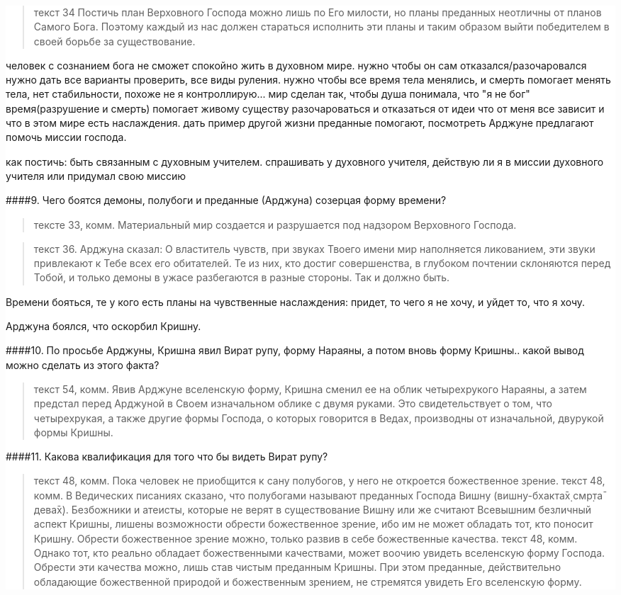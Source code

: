 > текст 34 Постичь план Верховного Господа можно лишь по Его милости, но планы преданных неотличны от планов Самого Бога. Поэтому каждый из нас должен стараться исполнить эти планы и таким образом выйти победителем в своей борьбе за существование.

человек с сознанием бога не сможет спокойно жить в духовном мире.
нужно чтобы он сам отказался/разочаровался
нужно дать все варианты проверить, все виды руления.
нужно чтобы все время тела менялись, и смерть помогает менять тела,
нет стабильности, похоже не я контроллирую...
мир сделан так, чтобы душа понимала, что "я не бог"
время(разрушение и смерть) помогает живому существу разочароваться и отказаться от идеи что от меня все зависит и что в этом мире есть наслаждения.
дать пример другой жизни
	преданные помогают, посмотреть
Арджуне предлагают помочь миссии господа.

как постичь: быть связанным с духовным учителем.
	спрашивать у духовного учителя, действую ли я в миссии духовного учителя или придумал свою миссию

####9. Чего боятся демоны, полубоги и преданные (Арджуна) созерцая форму времени?

> тексте 33, комм. Материальный мир создается и разрушается под надзором Верховного Господа.
 
> текст 36. Арджуна сказал: О властитель чувств, при звуках Твоего имени мир наполняется ликованием, эти звуки привлекают к Тебе всех его обитателей. Те из них, кто достиг совершенства, в глубоком почтении склоняются перед Тобой, и только демоны в ужасе разбегаются в разные стороны. Так и должно быть.


Времени бояться, те у кого есть планы на чувственные наслаждения: придет, то чего я не хочу, и уйдет то, что я хочу.

Арджуна боялся, что оскорбил Кришну.


####10. По просьбе Арджуны, Кришна явил Вират рупу, форму Нараяны, а потом вновь форму Кришны.. какой вывод можно сделать из этого факта?

> текст 54, комм. Явив Арджуне вселенскую форму, Кришна сменил ее на облик четырехрукого Нараяны, а затем предстал перед Арджуной в Своем изначальном облике с двумя руками. Это свидетельствует о том, что четырехрукая, а также другие формы Господа, о которых говорится в Ведах, производны от изначальной, двурукой формы Кришны. 

####11. Какова квалификация для того что бы видеть Вират рупу?

> текст 48, комм. Пока человек не приобщится к сану полубогов, у него не откроется божественное зрение. 
> текст 48, комм. В Ведических писаниях сказано, что полубогами называют преданных Господа Вишну (вишн̣у-бхакта̄х̣ смр̣та̄ дева̄х̣). Безбожники и атеисты, которые не верят в существование Вишну или же считают Всевышним безличный аспект Кришны, лишены возможности обрести божественное зрение, ибо им не может обладать тот, кто поносит Кришну. Обрести божественное зрение можно, только развив в себе божественные качества.
> текст 48, комм. Однако тот, кто реально обладает божественными качествами, может воочию увидеть вселенскую форму Господа. Обрести эти качества можно, лишь став чистым преданным Кришны. При этом преданные, действительно обладающие божественной природой и божественным зрением, не стремятся увидеть Его вселенскую форму.

